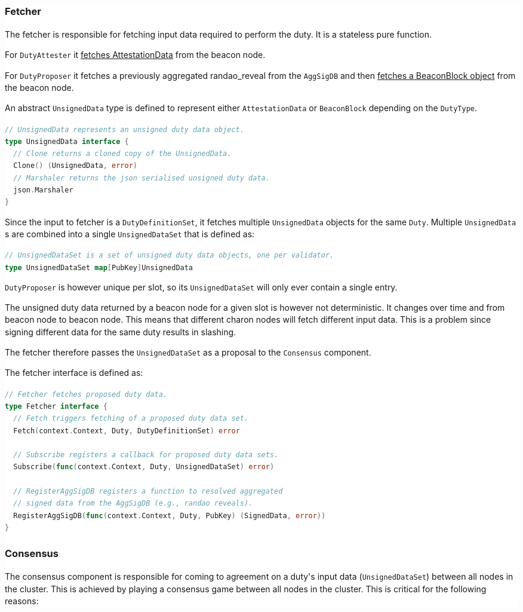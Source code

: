 ### Fetcher
The fetcher is responsible for fetching input data required to perform the duty. It is a stateless pure function.

For `DutyAttester` it [fetches AttestationData](https://github.com/ethereum/beacon-APIs/blob/master/validator-flow.md#/ValidatorRequiredApi/produceAttestationData) from the beacon node.

For `DutyProposer` it fetches a previously aggregated randao_reveal from the `AggSigDB` and then [fetches a BeaconBlock object](https://github.com/ethereum/beacon-APIs/blob/master/validator-flow.md#/Validator/produceBlock)
from the beacon node.

An abstract `UnsignedData` type is defined to represent either `AttestationData` or `BeaconBlock` depending on the `DutyType`.

```go
// UnsignedData represents an unsigned duty data object.
type UnsignedData interface {
  // Clone returns a cloned copy of the UnsignedData.
  Clone() (UnsignedData, error)
  // Marshaler returns the json serialised unsigned duty data.
  json.Marshaler
}
```

Since the input to fetcher is a `DutyDefinitionSet`, it fetches multiple `UnsignedData` objects for the same `Duty`.
Multiple `UnsignedData`s are combined into a single `UnsignedDataSet` that is defined as:
```go
// UnsignedDataSet is a set of unsigned duty data objects, one per validator.
type UnsignedDataSet map[PubKey]UnsignedData
```
`DutyProposer` is however unique per slot, so its `UnsignedDataSet` will only ever contain a single entry.

The unsigned duty data returned by a beacon node for a given slot is however not deterministic. It changes over time and
from beacon node to beacon node. This means that different charon nodes will fetch different input data.
This is a problem since signing different data for the same duty results in slashing.

The fetcher therefore passes the `UnsignedDataSet` as a proposal to the `Consensus` component.

The fetcher interface is defined as:
```go
// Fetcher fetches proposed duty data.
type Fetcher interface {
  // Fetch triggers fetching of a proposed duty data set.
  Fetch(context.Context, Duty, DutyDefinitionSet) error

  // Subscribe registers a callback for proposed duty data sets.
  Subscribe(func(context.Context, Duty, UnsignedDataSet) error)

  // RegisterAggSigDB registers a function to resolved aggregated
  // signed data from the AggSigDB (e.g., randao reveals).
  RegisterAggSigDB(func(context.Context, Duty, PubKey) (SignedData, error))
}
```
### Consensus
The consensus component is responsible for coming to agreement on a duty's input data (`UnsignedDataSet`) between all nodes in the cluster.
This is achieved by playing a consensus game between all nodes in the cluster. This is critical for the following reasons:
